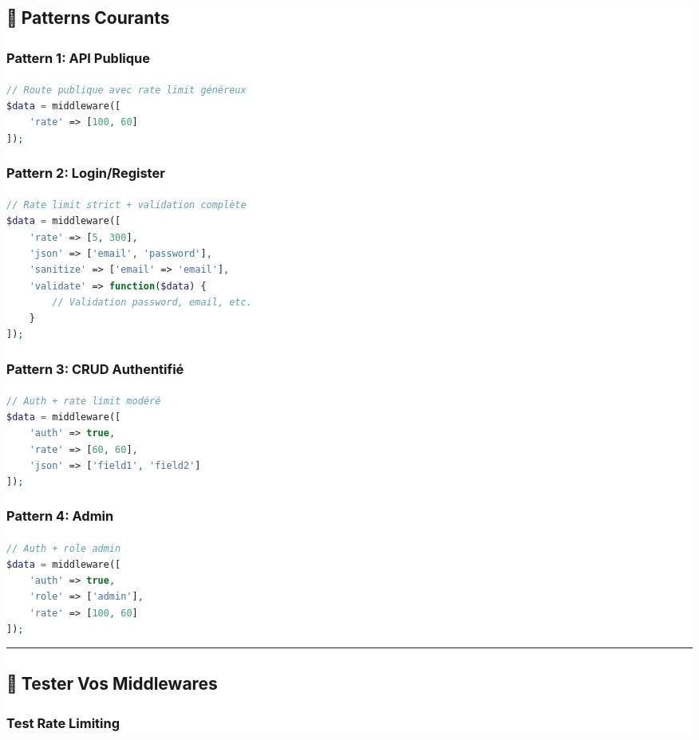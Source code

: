 
## 🎨 Patterns Courants

### Pattern 1: API Publique

```php
// Route publique avec rate limit généreux
$data = middleware([
    'rate' => [100, 60]
]);
```

### Pattern 2: Login/Register

```php
// Rate limit strict + validation complète
$data = middleware([
    'rate' => [5, 300],
    'json' => ['email', 'password'],
    'sanitize' => ['email' => 'email'],
    'validate' => function($data) {
        // Validation password, email, etc.
    }
]);
```

### Pattern 3: CRUD Authentifié

```php
// Auth + rate limit modéré
$data = middleware([
    'auth' => true,
    'rate' => [60, 60],
    'json' => ['field1', 'field2']
]);
```

### Pattern 4: Admin

```php
// Auth + role admin
$data = middleware([
    'auth' => true,
    'role' => ['admin'],
    'rate' => [100, 60]
]);
```

---

## 🧪 Tester Vos Middlewares

### Test Rate Limiting
